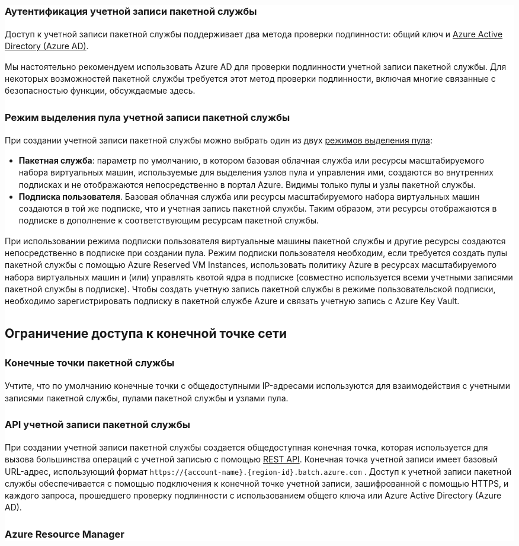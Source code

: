 ### <a name="batch-account-authentication"></a>Аутентификация учетной записи пакетной службы

Доступ к учетной записи пакетной службы поддерживает два метода проверки подлинности: общий ключ и [Azure Active Directory (Azure AD)](batch-aad-auth.md).

Мы настоятельно рекомендуем использовать Azure AD для проверки подлинности учетной записи пакетной службы. Для некоторых возможностей пакетной службы требуется этот метод проверки подлинности, включая многие связанные с безопасностью функции, обсуждаемые здесь.

### <a name="batch-account-pool-allocation-mode"></a>Режим выделения пула учетной записи пакетной службы

При создании учетной записи пакетной службы можно выбрать один из двух [режимов выделения пула](accounts.md#batch-accounts):

- **Пакетная служба**: параметр по умолчанию, в котором базовая облачная служба или ресурсы масштабируемого набора виртуальных машин, используемые для выделения узлов пула и управления ими, создаются во внутренних подписках и не отображаются непосредственно в портал Azure. Видимы только пулы и узлы пакетной службы. 
- **Подписка пользователя**. Базовая облачная служба или ресурсы масштабируемого набора виртуальных машин создаются в той же подписке, что и учетная запись пакетной службы. Таким образом, эти ресурсы отображаются в подписке в дополнение к соответствующим ресурсам пакетной службы.

При использовании режима подписки пользователя виртуальные машины пакетной службы и другие ресурсы создаются непосредственно в подписке при создании пула. Режим подписки пользователя необходим, если требуется создать пулы пакетной службы с помощью Azure Reserved VM Instances, использовать политику Azure в ресурсах масштабируемого набора виртуальных машин и (или) управлять квотой ядра в подписке (совместно используется всеми учетными записями пакетной службы в подписке). Чтобы создать учетную запись пакетной службы в режиме пользовательской подписки, необходимо зарегистрировать подписку в пакетной службе Azure и связать учетную запись с Azure Key Vault.

## <a name="restrict-network-endpoint-access"></a>Ограничение доступа к конечной точке сети

### <a name="batch-network-endpoints"></a>Конечные точки пакетной службы

Учтите, что по умолчанию конечные точки с общедоступными IP-адресами используются для взаимодействия с учетными записями пакетной службы, пулами пакетной службы и узлами пула.

### <a name="batch-account-api"></a>API учетной записи пакетной службы

 При создании учетной записи пакетной службы создается общедоступная конечная точка, которая используется для вызова большинства операций с учетной записью с помощью [REST API](/rest/api/batchservice/). Конечная точка учетной записи имеет базовый URL-адрес, использующий формат `https://{account-name}.{region-id}.batch.azure.com` . Доступ к учетной записи пакетной службы обеспечивается с помощью подключения к конечной точке учетной записи, зашифрованной с помощью HTTPS, и каждого запроса, прошедшего проверку подлинности с использованием общего ключа или Azure Active Directory (Azure AD).

### <a name="azure-resource-manager"></a>Azure Resource Manager
